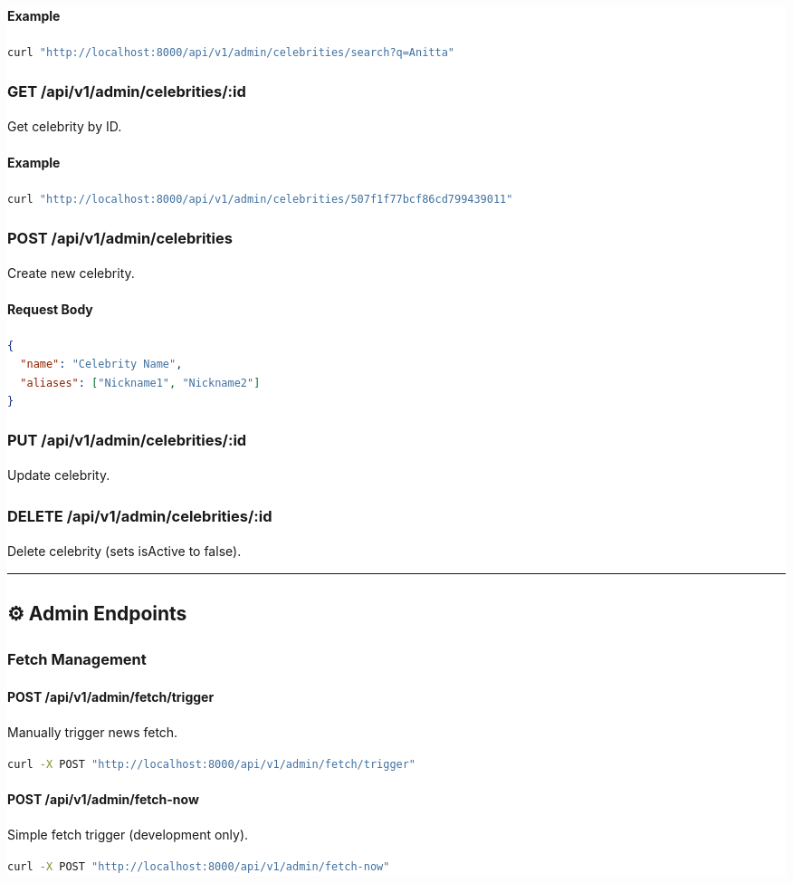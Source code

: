 #### Example

```bash
curl "http://localhost:8000/api/v1/admin/celebrities/search?q=Anitta"
```

### GET /api/v1/admin/celebrities/:id

Get celebrity by ID.

#### Example

```bash
curl "http://localhost:8000/api/v1/admin/celebrities/507f1f77bcf86cd799439011"
```

### POST /api/v1/admin/celebrities

Create new celebrity.

#### Request Body

```json
{
  "name": "Celebrity Name",
  "aliases": ["Nickname1", "Nickname2"]
}
```

### PUT /api/v1/admin/celebrities/:id

Update celebrity.

### DELETE /api/v1/admin/celebrities/:id

Delete celebrity (sets isActive to false).

---

## ⚙️ Admin Endpoints

### Fetch Management

#### POST /api/v1/admin/fetch/trigger

Manually trigger news fetch.

```bash
curl -X POST "http://localhost:8000/api/v1/admin/fetch/trigger"
```

#### POST /api/v1/admin/fetch-now

Simple fetch trigger (development only).

```bash
curl -X POST "http://localhost:8000/api/v1/admin/fetch-now"
```

